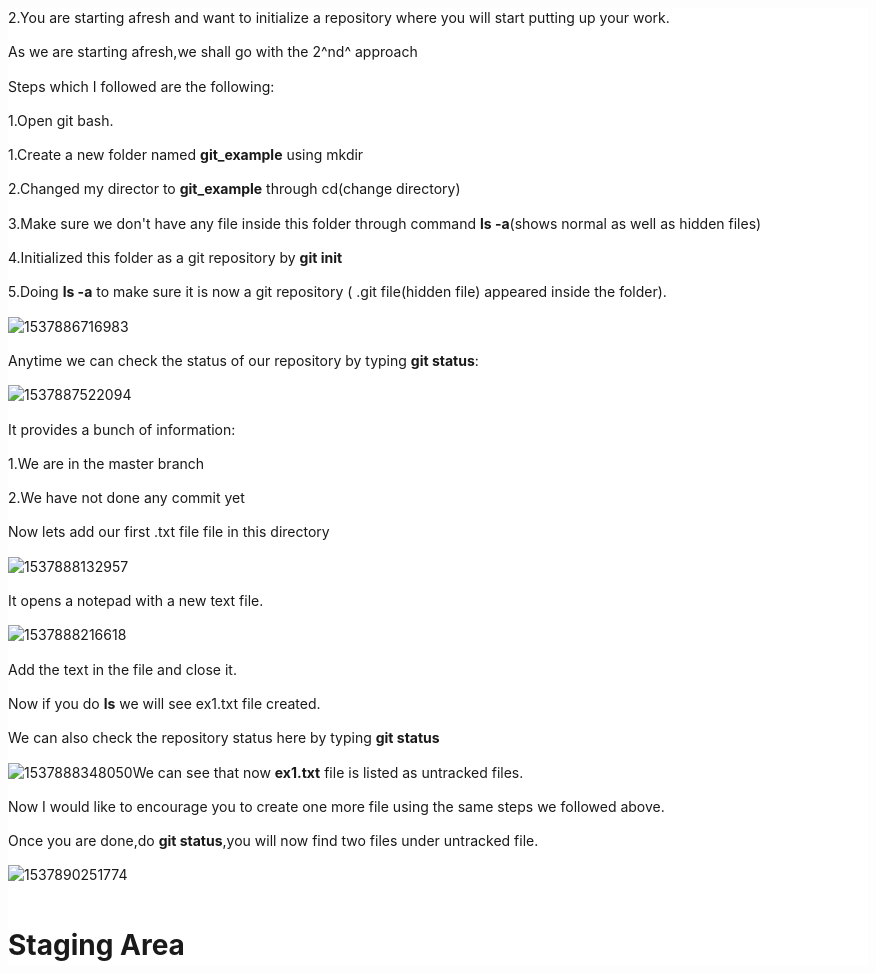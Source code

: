 2.You are starting afresh and want to initialize a repository where you will start putting up your work.

As we are starting afresh,we shall go with the 2^nd^ approach 

Steps which I followed are the following:

1.Open git bash.

1.Create a new folder named **git_example** using mkdir 

2.Changed my director to **git_example** through cd(change directory)

3.Make sure we don't have any file inside this folder through command **ls -a**(shows normal as well as hidden files)

4.Initialized this folder as a git repository by **git init**

5.Doing **ls -a** to make sure it is now a git repository ( .git file(hidden file) appeared inside the folder).

![1537886716983](C:\Users\u6yuv\AppData\Roaming\Typora\typora-user-images\1537886716983.png)

Anytime we can check the status of our repository by typing **git status**:

![1537887522094](C:\Users\u6yuv\AppData\Roaming\Typora\typora-user-images\1537887522094.png)

It provides a bunch of information:

1.We are in the master branch

2.We have not done any commit yet



Now lets add our first .txt file file in this directory

![1537888132957](C:\Users\u6yuv\AppData\Roaming\Typora\typora-user-images\1537888132957.png)

It opens a notepad with a new text file.

![1537888216618](C:\Users\u6yuv\AppData\Roaming\Typora\typora-user-images\1537888216618.png)

Add the text in the file and close it.

Now if you do **ls** we will see ex1.txt file created.

We can also check the repository status here by typing **git status**

![1537888348050](C:\Users\u6yuv\AppData\Roaming\Typora\typora-user-images\1537888348050.png)We can see   that now  **ex1.txt** file is listed as untracked files.

Now I would like to encourage you to create one more file using the same steps we followed above.

Once you are done,do **git status**,you will now find two files under untracked file.

![1537890251774](C:\Users\u6yuv\AppData\Roaming\Typora\typora-user-images\1537890251774.png)

# **Staging Area**
